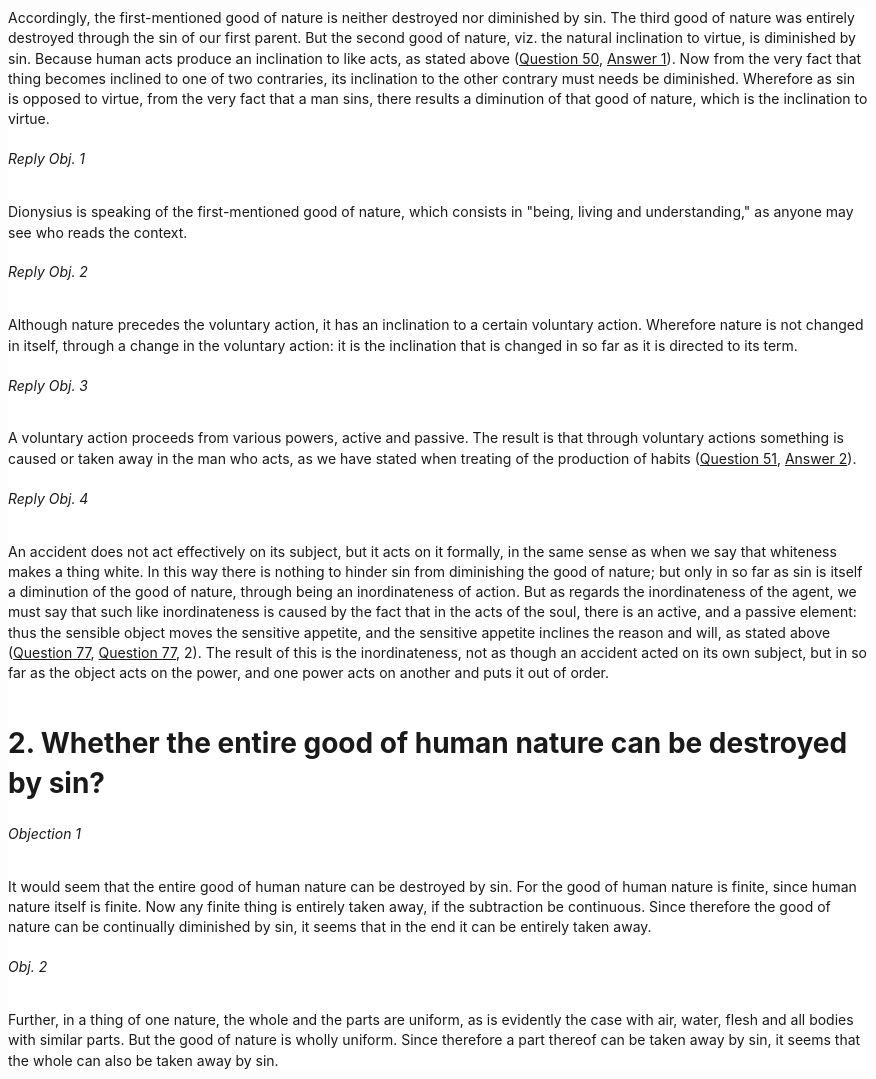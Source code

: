 Accordingly, the first-mentioned good of nature is neither destroyed nor diminished by sin. The third good of nature was entirely destroyed through the sin of our first parent. But the second good of nature, viz. the natural inclination to virtue, is diminished by sin. Because human acts produce an inclination to like acts, as stated above ([Question 50](50.%20Subject%20of%20Habits.md), [Answer 1](50.%20Subject%20of%20Habits.md#1.%20Whether%20there%20is%20a%20habit%20in%20the%20body?)). Now from the very fact that thing becomes inclined to one of two contraries, its inclination to the other contrary must needs be diminished. Wherefore as sin is opposed to virtue, from the very fact that a man sins, there results a diminution of that good of nature, which is the inclination to virtue.  

###### Reply Obj. 1
Dionysius is speaking of the first-mentioned good of nature, which consists in "being, living and understanding," as anyone may see who reads the context.  

###### Reply Obj. 2
Although nature precedes the voluntary action, it has an inclination to a certain voluntary action. Wherefore nature is not changed in itself, through a change in the voluntary action: it is the inclination that is changed in so far as it is directed to its term.  

###### Reply Obj. 3
A voluntary action proceeds from various powers, active and passive. The result is that through voluntary actions something is caused or taken away in the man who acts, as we have stated when treating of the production of habits ([Question 51](51.%20Cause%20of%20Habits,%20as%20to%20Their%20Formation.md), [Answer 2](51.%20Cause%20of%20Habits,%20as%20to%20Their%20Formation.md#2.%20Whether%20any%20habit%20is%20caused%20by%20acts?)).  

###### Reply Obj. 4
An accident does not act effectively on its subject, but it acts on it formally, in the same sense as when we say that whiteness makes a thing white. In this way there is nothing to hinder sin from diminishing the good of nature; but only in so far as sin is itself a diminution of the good of nature, through being an inordinateness of action. But as regards the inordinateness of the agent, we must say that such like inordinateness is caused by the fact that in the acts of the soul, there is an active, and a passive element: thus the sensible object moves the sensitive appetite, and the sensitive appetite inclines the reason and will, as stated above ([Question 77](77.%20Cause%20of%20Sin,%20on%20the%20Part%20of%20the%20Sensitive%20Appetite.md), [Question 77](77.%20Cause%20of%20Sin,%20on%20the%20Part%20of%20the%20Sensitive%20Appetite.md), 2). The result of this is the inordinateness, not as though an accident acted on its own subject, but in so far as the object acts on the power, and one power acts on another and puts it out of order.  




# 2. Whether the entire good of human nature can be destroyed by sin? 

###### Objection 1
It would seem that the entire good of human nature can be destroyed by sin. For the good of human nature is finite, since human nature itself is finite. Now any finite thing is entirely taken away, if the subtraction be continuous. Since therefore the good of nature can be continually diminished by sin, it seems that in the end it can be entirely taken away.  

###### Obj. 2
Further, in a thing of one nature, the whole and the parts are uniform, as is evidently the case with air, water, flesh and all bodies with similar parts. But the good of nature is wholly uniform. Since therefore a part thereof can be taken away by sin, it seems that the whole can also be taken away by sin.  
